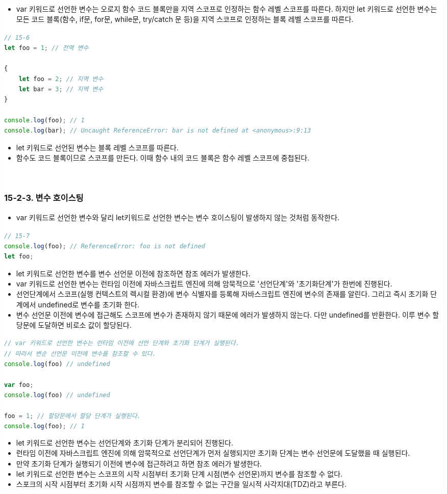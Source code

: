 - var 키워드로 선언한 변수는 오로지 함수 코드 블록만을 지역 스코프로 인정하는 함수 레벨 스코프를 따른다. 하지만 let 키워드로 선언한 변수는 모든 코드 블록(함수, if문, for문, while문, try/catch 문 등)을 지역 스코프로 인정하는 블록 레벨 스코프를 따른다.

```jsx
// 15-6
let foo = 1; // 전역 변수

{
    let foo = 2; // 지역 변수
    let bar = 3; // 지역 변수
}

console.log(foo); // 1
console.log(bar); // Uncaught ReferenceError: bar is not defined at <anonymous>:9:13
```

- let 키워드로 선언된 변수는 블록 레벨 스코프를 따른다.
- 함수도 코드 블록이므로 스코프를 만든다. 이때 함수 내의 코드 블록은 함수 레벨 스코프에 중첩된다.

<br>

### 15-2-3. 변수 호이스팅

- var 키워드로 선언한 변수와 달리 let키워드로 선언한 변수는 변수 호이스팅이 발생하지 않는 것처럼 동작한다.

```jsx
// 15-7
console.log(foo); // ReferenceError: foo is not defined
let foo;
```

- let 키워드로 선언한 변수를 변수 선언문 이전에 참조하면 참조 에러가 발생한다.
- var 키워드로 선언한 변수는 런타임 이전에 자바스크립트 엔진에 의해 암묵적으로 '선언단계'와 '초기화단계'가 한번에 진행된다.
- 선언단계에서 스코프(실행 컨텍스트의 렉시컬 환경)에 변수 식별자를 등록해 자바스크립트 엔진에 변수의 존재를 알린다. 그리고 즉시 초기화 단계에서 undefined로 변수를 초기화 한다.
- 변수 선언문 이전에 변수에 접근해도 스코프에 변수가 존재하지 않기 때문에 에러가 발생하지 않는다. 다만 undefined를 반환한다. 이루 변수 할당문에 도달하면 비로소 값이 할당된다.

```jsx
// var 키워드로 선언한 변수는 런타임 이전에 선언 단계와 초기화 단계가 실행된다.
// 따라서 변순 선언문 이전에 변수를 참조할 수 있다.
console.log(foo) // undefined

var foo;
console.log(foo) // undefined

foo = 1; // 할당문에서 할당 단계가 실행된다.
console.log(foo); // 1
```

- let 키워드로 선언한 변수는 선언단계와 초기화 단계가 분리되어 진행된다. 
- 런타임 이전에 자바스크립트 엔진에 의해 암묵적으로 선언단계가 먼저 실행되지만 초기화 단계는 변수 선언문에 도달했을 때 실행된다.
- 만약 초기화 단계가 실행되기 이전에 변수에 접근하려고 하면 참조 에러가 발생한다.
- let 키워드로 선언한 변수는 스코프의 시작 시점부터 초기화 단계 시점(변수 선언문)까지 변수를 참조할 수 없다.
- 스포크의 시작 시점부터 초기화 시작 시점까지 변수를 참조할 수 없는 구간을 일시적 사각지대(TDZ)라고 부른다.
